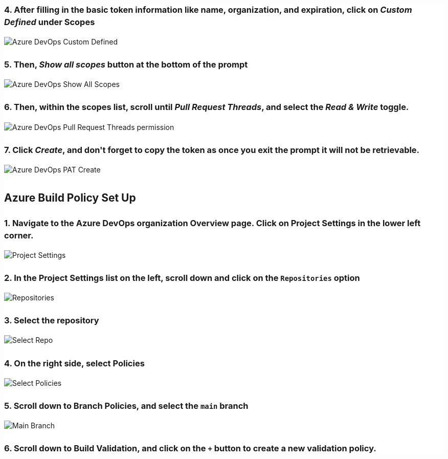 ### 4. After filling in the basic token information like name, organization, and expiration, click on _Custom Defined_ under Scopes

![Azure DevOps Custom Defined](images/azure-pat/4-custom-defined.png)

### 5. Then, _Show all scopes_ button at the bottom of the prompt

![Azure DevOps Show All Scopes](images/azure-pat/5-show-all-scopes.png)

### 6. Then, within the scopes list, scroll until _Pull Request Threads_, and select the _Read & Write_ toggle.

![Azure DevOps Pull Request Threads permission](images/azure-pat/6-pull-request-threads.png)

### 7. Click _Create_, and don't forget to copy the token as once you exit the prompt it will not be retrievable.

![Azure DevOps PAT Create](images/azure-pat/7-create.png)

## Azure Build Policy Set Up

### 1. Navigate to the Azure DevOps organization Overview page. Click on **Project Settings** in the lower left corner.

![Project Settings](images/build-policy/1-project-settings.png)

### 2. In the **Project Settings** list on the left, scroll down and click on the `Repositories` option

![Repositories](images/build-policy/2-repositories.png)

### 3. Select the repository

![Select Repo](images/build-policy/3-select-repo.png)

### 4. On the right side, select **Policies**

![Select Policies](images/build-policy/4-select-policies.png)

### 5. Scroll down to **Branch Policies**, and select the `main` branch

![Main Branch](images/build-policy/5-main-branch.png)

### 6. Scroll down to **Build Validation**, and click on the `+` button to create a new validation policy.
